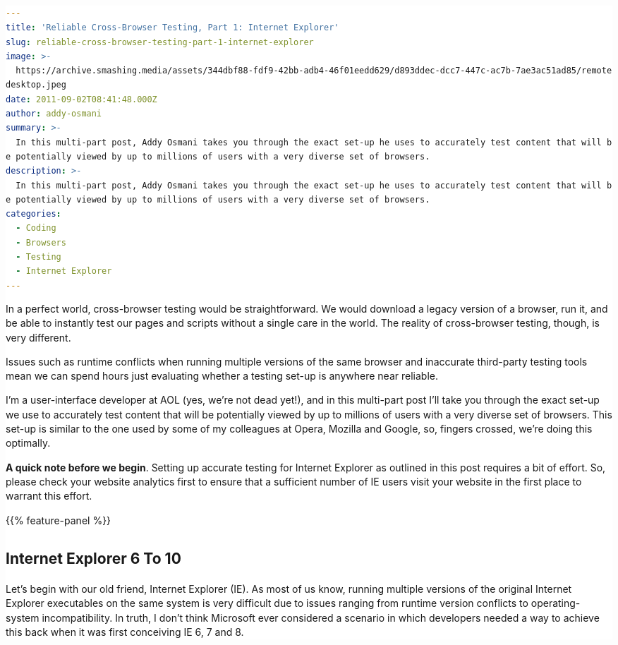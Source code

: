 ```yaml
---
title: 'Reliable Cross-Browser Testing, Part 1: Internet Explorer'
slug: reliable-cross-browser-testing-part-1-internet-explorer
image: >-
  https://archive.smashing.media/assets/344dbf88-fdf9-42bb-adb4-46f01eedd629/d893ddec-dcc7-447c-ac7b-7ae3ac51ad85/remotedesktop.jpeg
date: 2011-09-02T08:41:48.000Z
author: addy-osmani
summary: >-
  In this multi-part post, Addy Osmani takes you through the exact set-up he uses to accurately test content that will be potentially viewed by up to millions of users with a very diverse set of browsers.
description: >-
  In this multi-part post, Addy Osmani takes you through the exact set-up he uses to accurately test content that will be potentially viewed by up to millions of users with a very diverse set of browsers.
categories:
  - Coding
  - Browsers
  - Testing
  - Internet Explorer
---
```


In a perfect world, cross-browser testing would be straightforward. We would download a legacy version of a browser, run it, and be able to instantly test our pages and scripts without a single care in the world. The reality of cross-browser testing, though, is very different.

Issues such as runtime conflicts when running multiple versions of the same browser and inaccurate third-party testing tools mean we can spend hours just evaluating whether a testing set-up is anywhere near reliable.

I’m a user-interface developer at AOL (yes, we’re not dead yet!), and in this multi-part post I’ll take you through the exact set-up we use to accurately test content that will be potentially viewed by up to millions of users with a very diverse set of browsers. This set-up is similar to the one used by some of my colleagues at Opera, Mozilla and Google, so, fingers crossed, we’re doing this optimally.

**A quick note before we begin**. Setting up accurate testing for Internet Explorer as outlined in this post requires a bit of effort. So, please check your website analytics first to ensure that a sufficient number of IE users visit your website in the first place to warrant this effort.

{{% feature-panel %}}

## Internet Explorer 6 To 10

Let’s begin with our old friend, Internet Explorer (IE). As most of us know, running multiple versions of the original Internet Explorer executables on the same system is very difficult due to issues ranging from runtime version conflicts to operating-system incompatibility. In truth, I don’t think Microsoft ever considered a scenario in which developers needed a way to achieve this back when it was first conceiving IE 6, 7 and 8.
